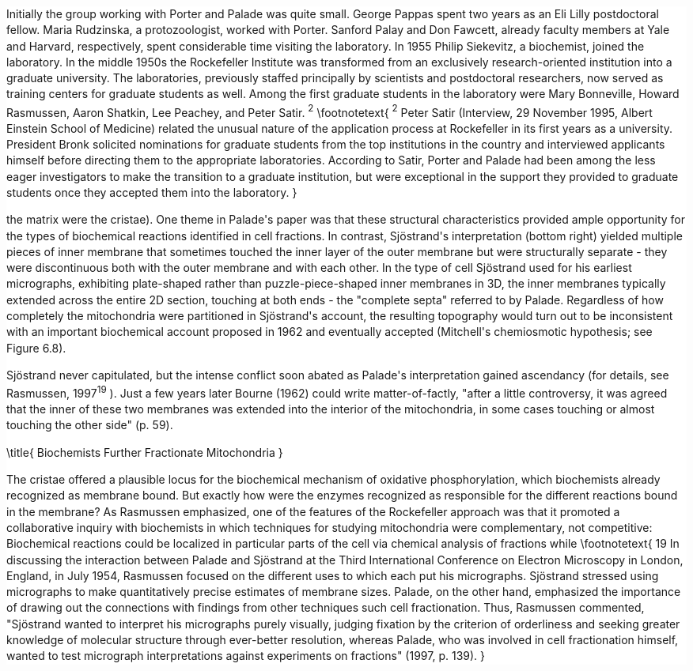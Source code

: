 Initially the group working with Porter and Palade was quite small. George Pappas spent two years as an Eli Lilly postdoctoral fellow. Maria Rudzinska, a protozoologist, worked with Porter. Sanford Palay and Don Fawcett, already faculty members at Yale and Harvard, respectively, spent considerable time visiting the laboratory. In 1955 Philip Siekevitz, a biochemist, joined the laboratory. In the middle 1950s the Rockefeller Institute was transformed from an exclusively research-oriented institution into a graduate university. The laboratories, previously staffed principally by scientists and postdoctoral researchers, now served as training centers for graduate students as well. Among the first graduate students in the laboratory were Mary Bonneville, Howard Rasmussen, Aaron Shatkin, Lee Peachey, and Peter Satir. ${ }^{2}$
\footnotetext{
${ }^{2}$ Peter Satir (Interview, 29 November 1995, Albert Einstein School of Medicine) related the unusual nature of the application process at Rockefeller in its first years as a university. President Bronk solicited nominations for graduate students from the top institutions in the country and interviewed applicants himself before directing them to the appropriate laboratories. According to Satir, Porter and Palade had been among the less eager investigators to make the transition to a graduate institution, but were exceptional in the support they provided to graduate students once they accepted them into the laboratory.
}

the matrix were the cristae). One theme in Palade's paper was that these structural characteristics provided ample opportunity for the types of biochemical reactions identified in cell fractions. In contrast, Sjöstrand's interpretation (bottom right) yielded multiple pieces of inner membrane that sometimes touched the inner layer of the outer membrane but were structurally separate - they were discontinuous both with the outer membrane and with each other. In the type of cell Sjöstrand used for his earliest micrographs, exhibiting plate-shaped rather than puzzle-piece-shaped inner membranes in 3D, the inner membranes typically extended across the entire 2D section, touching at both ends - the "complete septa" referred to by Palade. Regardless of how completely the mitochondria were partitioned in Sjöstrand's account, the resulting topography would turn out to be inconsistent with an important biochemical account proposed in 1962 and eventually accepted (Mitchell's chemiosmotic hypothesis; see Figure 6.8).

Sjöstrand never capitulated, but the intense conflict soon abated as Palade's interpretation gained ascendancy (for details, see Rasmussen, $1997^{19}$ ). Just a few years later Bourne (1962) could write matter-of-factly, "after a little controversy, it was agreed that the inner of these two membranes was extended into the interior of the mitochondria, in some cases touching or almost touching the other side" (р. 59).

\title{
Biochemists Further Fractionate Mitochondria
}

The cristae offered a plausible locus for the biochemical mechanism of oxidative phosphorylation, which biochemists already recognized as membrane bound. But exactly how were the enzymes recognized as responsible for the different reactions bound in the membrane? As Rasmussen emphasized, one of the features of the Rockefeller approach was that it promoted a collaborative inquiry with biochemists in which techniques for studying mitochondria were complementary, not competitive: Biochemical reactions could be localized in particular parts of the cell via chemical analysis of fractions while
\footnotetext{
19 In discussing the interaction between Palade and Sjöstrand at the Third International Conference on Electron Microscopy in London, England, in July 1954, Rasmussen focused on the different uses to which each put his micrographs. Sjöstrand stressed using micrographs to make quantitatively precise estimates of membrane sizes. Palade, on the other hand, emphasized the importance of drawing out the connections with findings from other techniques such cell fractionation. Thus, Rasmussen commented, "Sjöstrand wanted to interpret his micrographs purely visually, judging fixation by the criterion of orderliness and seeking greater knowledge of molecular structure through ever-better resolution, whereas Palade, who was involved in cell fractionation himself, wanted to test micrograph interpretations against experiments on fractions" (1997, p. 139).
}
